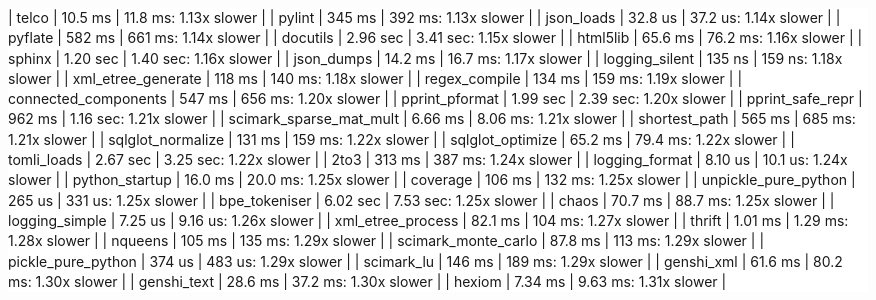 | telco                      | 10.5 ms                                                  | 11.8 ms: 1.13x slower                                                    |
| pylint                     | 345 ms                                                   | 392 ms: 1.13x slower                                                     |
| json_loads                 | 32.8 us                                                  | 37.2 us: 1.14x slower                                                    |
| pyflate                    | 582 ms                                                   | 661 ms: 1.14x slower                                                     |
| docutils                   | 2.96 sec                                                 | 3.41 sec: 1.15x slower                                                   |
| html5lib                   | 65.6 ms                                                  | 76.2 ms: 1.16x slower                                                    |
| sphinx                     | 1.20 sec                                                 | 1.40 sec: 1.16x slower                                                   |
| json_dumps                 | 14.2 ms                                                  | 16.7 ms: 1.17x slower                                                    |
| logging_silent             | 135 ns                                                   | 159 ns: 1.18x slower                                                     |
| xml_etree_generate         | 118 ms                                                   | 140 ms: 1.18x slower                                                     |
| regex_compile              | 134 ms                                                   | 159 ms: 1.19x slower                                                     |
| connected_components       | 547 ms                                                   | 656 ms: 1.20x slower                                                     |
| pprint_pformat             | 1.99 sec                                                 | 2.39 sec: 1.20x slower                                                   |
| pprint_safe_repr           | 962 ms                                                   | 1.16 sec: 1.21x slower                                                   |
| scimark_sparse_mat_mult    | 6.66 ms                                                  | 8.06 ms: 1.21x slower                                                    |
| shortest_path              | 565 ms                                                   | 685 ms: 1.21x slower                                                     |
| sqlglot_normalize          | 131 ms                                                   | 159 ms: 1.22x slower                                                     |
| sqlglot_optimize           | 65.2 ms                                                  | 79.4 ms: 1.22x slower                                                    |
| tomli_loads                | 2.67 sec                                                 | 3.25 sec: 1.22x slower                                                   |
| 2to3                       | 313 ms                                                   | 387 ms: 1.24x slower                                                     |
| logging_format             | 8.10 us                                                  | 10.1 us: 1.24x slower                                                    |
| python_startup             | 16.0 ms                                                  | 20.0 ms: 1.25x slower                                                    |
| coverage                   | 106 ms                                                   | 132 ms: 1.25x slower                                                     |
| unpickle_pure_python       | 265 us                                                   | 331 us: 1.25x slower                                                     |
| bpe_tokeniser              | 6.02 sec                                                 | 7.53 sec: 1.25x slower                                                   |
| chaos                      | 70.7 ms                                                  | 88.7 ms: 1.25x slower                                                    |
| logging_simple             | 7.25 us                                                  | 9.16 us: 1.26x slower                                                    |
| xml_etree_process          | 82.1 ms                                                  | 104 ms: 1.27x slower                                                     |
| thrift                     | 1.01 ms                                                  | 1.29 ms: 1.28x slower                                                    |
| nqueens                    | 105 ms                                                   | 135 ms: 1.29x slower                                                     |
| scimark_monte_carlo        | 87.8 ms                                                  | 113 ms: 1.29x slower                                                     |
| pickle_pure_python         | 374 us                                                   | 483 us: 1.29x slower                                                     |
| scimark_lu                 | 146 ms                                                   | 189 ms: 1.29x slower                                                     |
| genshi_xml                 | 61.6 ms                                                  | 80.2 ms: 1.30x slower                                                    |
| genshi_text                | 28.6 ms                                                  | 37.2 ms: 1.30x slower                                                    |
| hexiom                     | 7.34 ms                                                  | 9.63 ms: 1.31x slower                                                    |